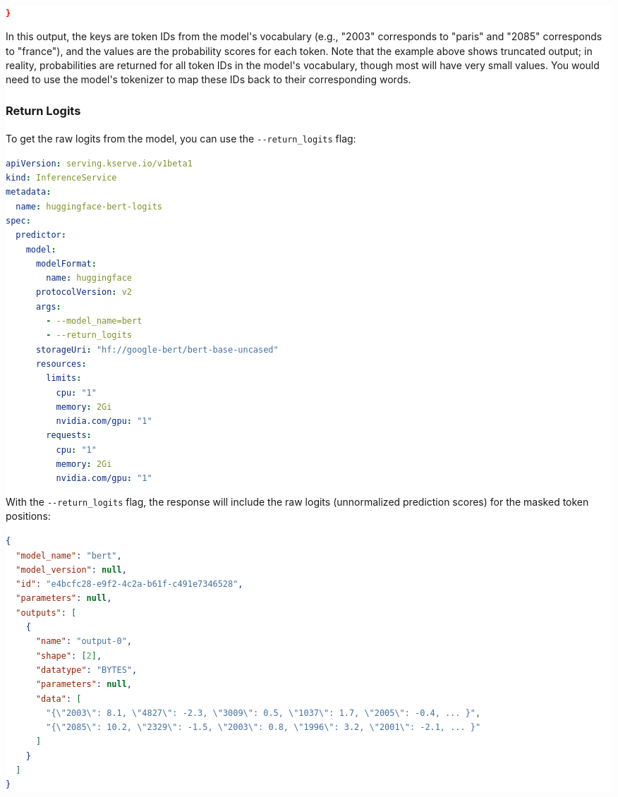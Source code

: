 ```json
}
```

In this output, the keys are token IDs from the model's vocabulary (e.g., "2003" corresponds to "paris" and "2085" corresponds to "france"), and the values are the probability scores for each token. Note that the example above shows truncated output; in reality, probabilities are returned for all token IDs in the model's vocabulary, though most will have very small values. You would need to use the model's tokenizer to map these IDs back to their corresponding words.

### Return Logits

To get the raw logits from the model, you can use the `--return_logits` flag:

```yaml
apiVersion: serving.kserve.io/v1beta1
kind: InferenceService
metadata:
  name: huggingface-bert-logits
spec:
  predictor:
    model:
      modelFormat:
        name: huggingface
      protocolVersion: v2
      args:
        - --model_name=bert
        - --return_logits
      storageUri: "hf://google-bert/bert-base-uncased"
      resources:
        limits:
          cpu: "1"
          memory: 2Gi
          nvidia.com/gpu: "1"
        requests:
          cpu: "1"
          memory: 2Gi
          nvidia.com/gpu: "1"
```

With the `--return_logits` flag, the response will include the raw logits (unnormalized prediction scores) for the masked token positions:

```json
{
  "model_name": "bert",
  "model_version": null,
  "id": "e4bcfc28-e9f2-4c2a-b61f-c491e7346528",
  "parameters": null,
  "outputs": [
    {
      "name": "output-0",
      "shape": [2],
      "datatype": "BYTES",
      "parameters": null,
      "data": [
        "{\"2003\": 8.1, \"4827\": -2.3, \"3009\": 0.5, \"1037\": 1.7, \"2005\": -0.4, ... }",
        "{\"2085\": 10.2, \"2329\": -1.5, \"2003\": 0.8, \"1996\": 3.2, \"2001\": -2.1, ... }"
      ]
    }
  ]
}
```
